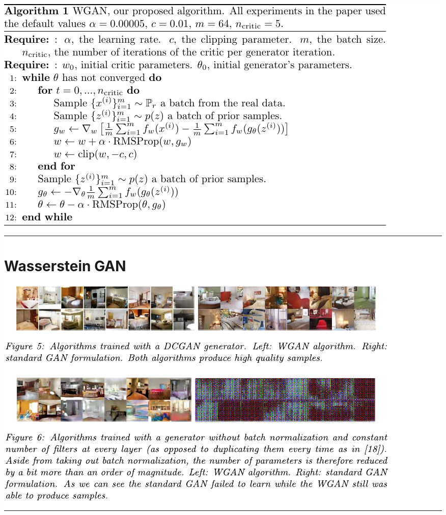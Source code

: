 ![w=80%,h=center](wgan_algorithm.pdf)

---
# Wasserstein GAN

![w=80%,h=center](wgan_visualization.pdf)

---